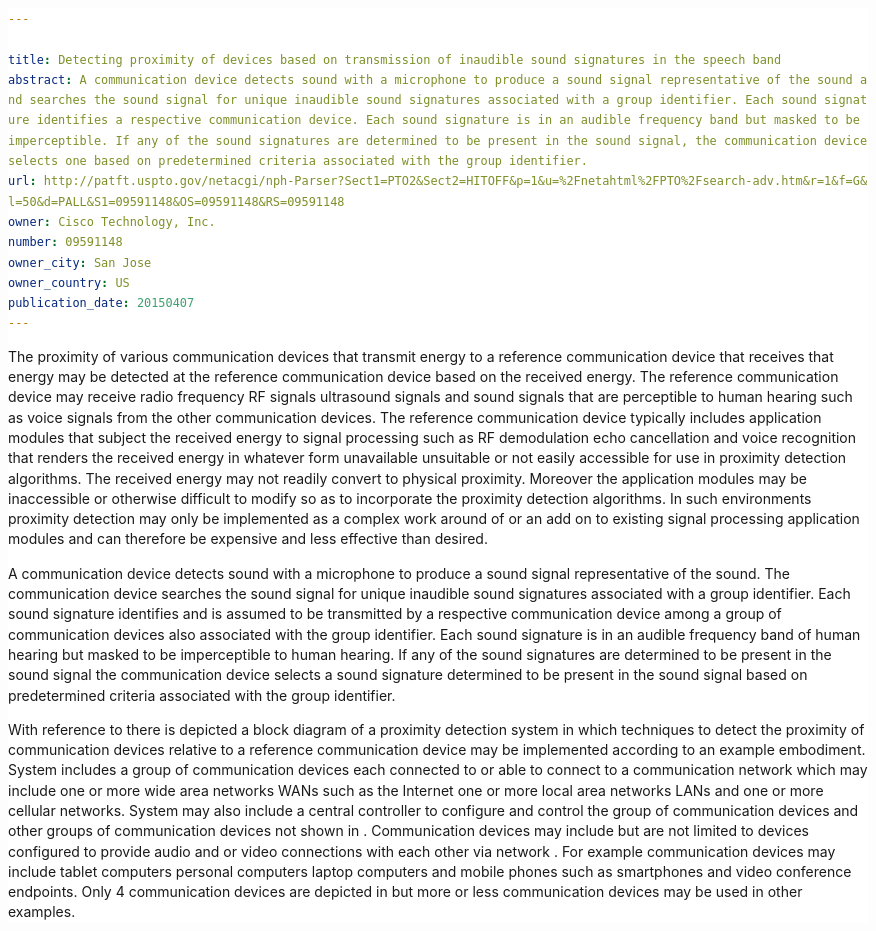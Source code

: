 ```yaml
---

title: Detecting proximity of devices based on transmission of inaudible sound signatures in the speech band
abstract: A communication device detects sound with a microphone to produce a sound signal representative of the sound and searches the sound signal for unique inaudible sound signatures associated with a group identifier. Each sound signature identifies a respective communication device. Each sound signature is in an audible frequency band but masked to be imperceptible. If any of the sound signatures are determined to be present in the sound signal, the communication device selects one based on predetermined criteria associated with the group identifier.
url: http://patft.uspto.gov/netacgi/nph-Parser?Sect1=PTO2&Sect2=HITOFF&p=1&u=%2Fnetahtml%2FPTO%2Fsearch-adv.htm&r=1&f=G&l=50&d=PALL&S1=09591148&OS=09591148&RS=09591148
owner: Cisco Technology, Inc.
number: 09591148
owner_city: San Jose
owner_country: US
publication_date: 20150407
---
```

The proximity of various communication devices that transmit energy to a reference communication device that receives that energy may be detected at the reference communication device based on the received energy. The reference communication device may receive radio frequency RF signals ultrasound signals and sound signals that are perceptible to human hearing such as voice signals from the other communication devices. The reference communication device typically includes application modules that subject the received energy to signal processing such as RF demodulation echo cancellation and voice recognition that renders the received energy in whatever form unavailable unsuitable or not easily accessible for use in proximity detection algorithms. The received energy may not readily convert to physical proximity. Moreover the application modules may be inaccessible or otherwise difficult to modify so as to incorporate the proximity detection algorithms. In such environments proximity detection may only be implemented as a complex work around of or an add on to existing signal processing application modules and can therefore be expensive and less effective than desired.

A communication device detects sound with a microphone to produce a sound signal representative of the sound. The communication device searches the sound signal for unique inaudible sound signatures associated with a group identifier. Each sound signature identifies and is assumed to be transmitted by a respective communication device among a group of communication devices also associated with the group identifier. Each sound signature is in an audible frequency band of human hearing but masked to be imperceptible to human hearing. If any of the sound signatures are determined to be present in the sound signal the communication device selects a sound signature determined to be present in the sound signal based on predetermined criteria associated with the group identifier.

With reference to there is depicted a block diagram of a proximity detection system in which techniques to detect the proximity of communication devices relative to a reference communication device may be implemented according to an example embodiment. System includes a group of communication devices each connected to or able to connect to a communication network which may include one or more wide area networks WANs such as the Internet one or more local area networks LANs and one or more cellular networks. System may also include a central controller to configure and control the group of communication devices and other groups of communication devices not shown in . Communication devices may include but are not limited to devices configured to provide audio and or video connections with each other via network . For example communication devices may include tablet computers personal computers laptop computers and mobile phones such as smartphones and video conference endpoints. Only 4 communication devices are depicted in but more or less communication devices may be used in other examples.
